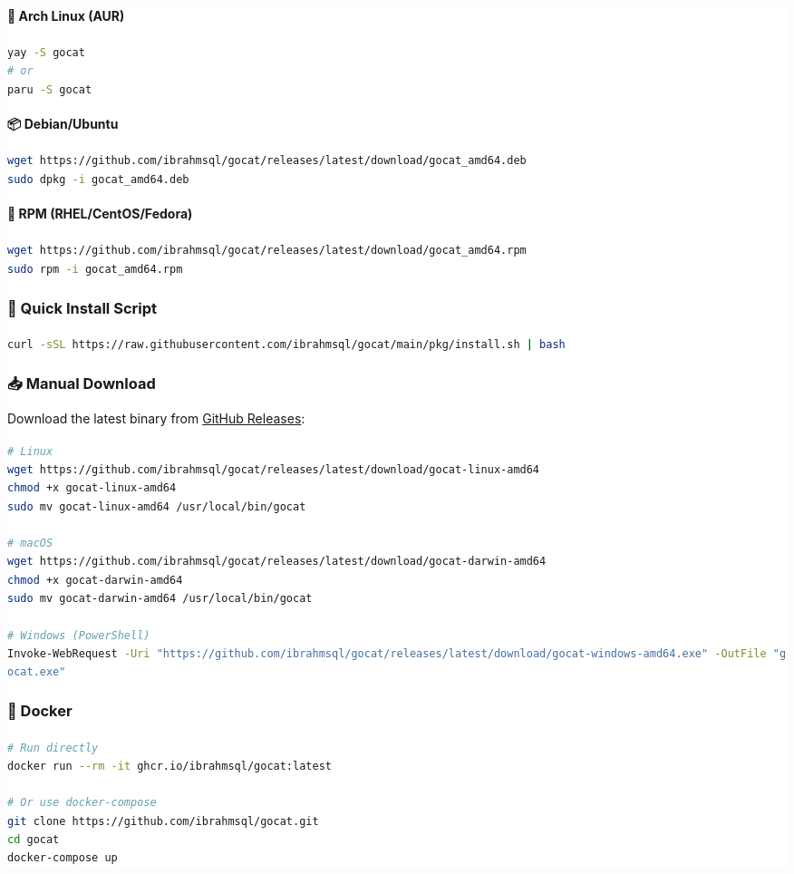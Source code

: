 #### 🐧 Arch Linux (AUR)
```bash
yay -S gocat
# or
paru -S gocat
```

#### 📦 Debian/Ubuntu
```bash
wget https://github.com/ibrahmsql/gocat/releases/latest/download/gocat_amd64.deb
sudo dpkg -i gocat_amd64.deb
```

#### 🎩 RPM (RHEL/CentOS/Fedora)
```bash
wget https://github.com/ibrahmsql/gocat/releases/latest/download/gocat_amd64.rpm
sudo rpm -i gocat_amd64.rpm
```

### 🚀 Quick Install Script
```bash
curl -sSL https://raw.githubusercontent.com/ibrahmsql/gocat/main/pkg/install.sh | bash
```

### 📥 Manual Download
Download the latest binary from [GitHub Releases](https://github.com/ibrahmsql/gocat/releases):

```bash
# Linux
wget https://github.com/ibrahmsql/gocat/releases/latest/download/gocat-linux-amd64
chmod +x gocat-linux-amd64
sudo mv gocat-linux-amd64 /usr/local/bin/gocat

# macOS
wget https://github.com/ibrahmsql/gocat/releases/latest/download/gocat-darwin-amd64
chmod +x gocat-darwin-amd64
sudo mv gocat-darwin-amd64 /usr/local/bin/gocat

# Windows (PowerShell)
Invoke-WebRequest -Uri "https://github.com/ibrahmsql/gocat/releases/latest/download/gocat-windows-amd64.exe" -OutFile "gocat.exe"
```

### 🐳 Docker
```bash
# Run directly
docker run --rm -it ghcr.io/ibrahmsql/gocat:latest

# Or use docker-compose
git clone https://github.com/ibrahmsql/gocat.git
cd gocat
docker-compose up
```
